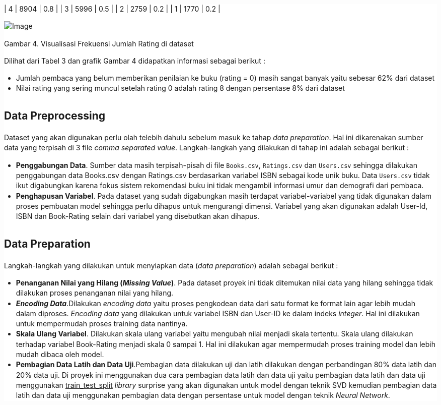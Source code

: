 | 4           | 8904          | 0.8        |
| 3           | 5996          | 0.5        |
| 2           | 2759          | 0.2        |
| 1           | 1770          | 0.2        |

![Image](https://github.com/user-attachments/assets/563fcfa7-9e28-42c6-ba02-f8306895d08c)

Gambar 4. Visualisasi Frekuensi Jumlah Rating di dataset

Dilihat dari Tabel 3 dan grafik Gambar 4 didapatkan informasi sebagai berikut :

* Jumlah pembaca yang belum memberikan penilaian ke buku (rating = 0) masih sangat banyak yaitu sebesar 62% dari dataset
* Nilai rating yang sering muncul setelah rating 0 adalah rating 8 dengan persentase 8% dari dataset

## Data Preprocessing

Dataset yang akan digunakan perlu olah telebih dahulu sebelum masuk ke tahap *data preparation*. Hal ini dikarenakan sumber data yang terpisah di 3 file *comma separated value*. Langkah-langkah yang dilakukan di tahap ini adalah sebagai berikut :

* **Penggabungan Data**. Sumber data masih terpisah-pisah di file `Books.csv`, `Ratings.csv` dan `Users.csv` sehingga dilakukan penggabungan data Books.csv dengan Ratings.csv berdasarkan variabel ISBN sebagai kode unik buku. Data `Users.csv` tidak ikut digabungkan karena fokus sistem rekomendasi buku ini tidak mengambil informasi umur dan demografi dari pembaca.
* **Penghapusan Variabel**. Pada dataset yang sudah digabungkan masih terdapat variabel-variabel yang tidak digunakan dalam proses pembuatan model sehingga perlu dihapus untuk mengurangi dimensi. Variabel yang akan digunakan adalah User-Id, ISBN dan Book-Rating selain dari variabel yang disebutkan akan dihapus.

## Data Preparation

Langkah-langkah yang dilakukan untuk menyiapkan data (*data preparation*) adalah sebagai berikut :

* **Penanganan Nilai yang Hilang (*Missing Value*)**. Pada dataset proyek ini tidak ditemukan nilai data yang hilang sehingga tidak dilakukan proses penanganan nilai yang hilang.
* ***Encoding Data***.Dilakukan *encoding data*  yaitu proses pengkodean data dari satu format ke format lain agar lebih mudah dalam diproses. *Encoding data* yang dilakukan untuk variabel ISBN dan User-ID ke dalam indeks *integer*. Hal ini dilakukan untuk mempermudah proses training data nantinya.
* **Skala Ulang Variabel**. Dilakukan skala ulang variabel yaitu mengubah nilai menjadi skala tertentu. Skala ulang dilakukan terhadap variabel Book-Rating menjadi skala 0 sampai 1. Hal ini dilakukan agar mempermudah proses training model dan lebih mudah dibaca oleh model.
* **Pembagian Data Latih dan Data Uji**.Pembagian data dilakukan uji dan latih dilakukan dengan perbandingan 80% data latih dan 20% data uji. Di proyek ini menggunakan dua cara pembagian data latih dan data uji yaitu pembagian data latih dan data uji menggunakan [train_test_split](https://surprise.readthedocs.io/en/stable/model_selection.html#surprise.model_selection.split.train_test_split) *library* surprise yang akan digunakan untuk model dengan teknik SVD kemudian pembagian data latih dan data uji menggunakan pembagian data dengan persentase untuk model dengan teknik *Neural Network*.
